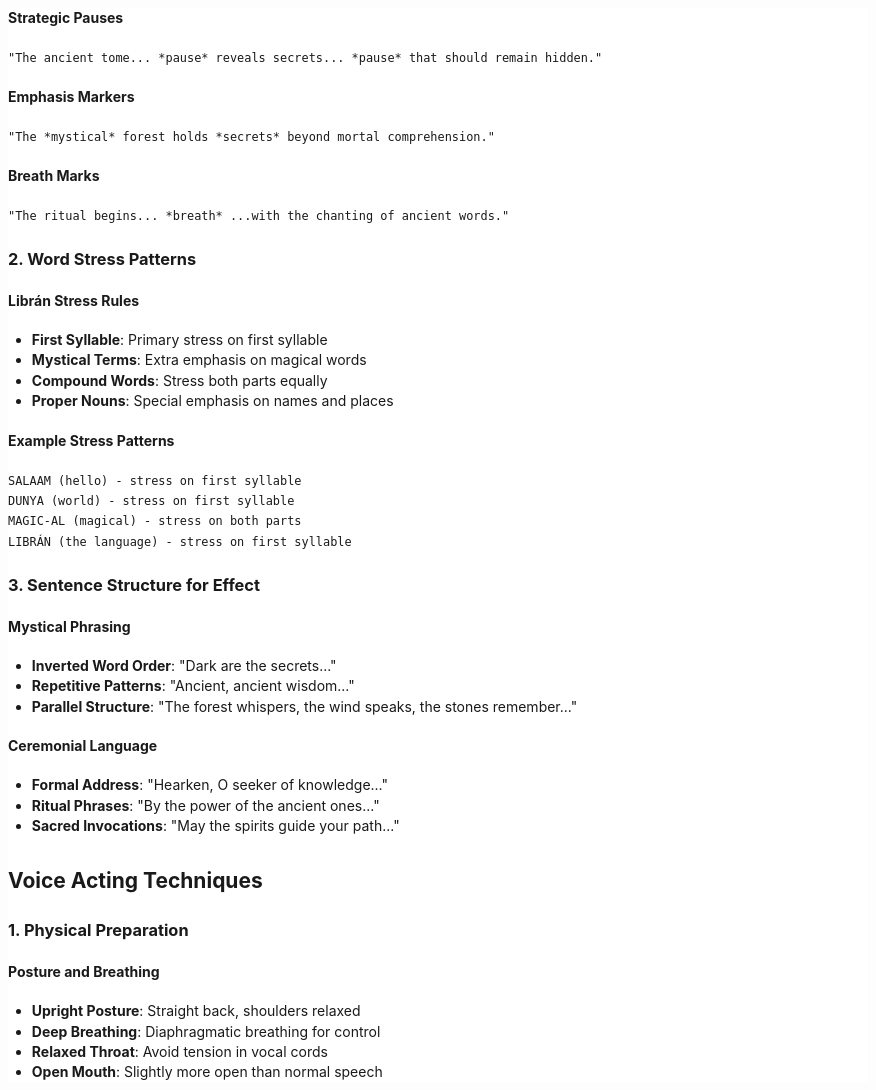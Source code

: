 #### Strategic Pauses
```
"The ancient tome... *pause* reveals secrets... *pause* that should remain hidden."
```

#### Emphasis Markers
```
"The *mystical* forest holds *secrets* beyond mortal comprehension."
```

#### Breath Marks
```
"The ritual begins... *breath* ...with the chanting of ancient words."
```

### 2. Word Stress Patterns

#### Librán Stress Rules
- **First Syllable**: Primary stress on first syllable
- **Mystical Terms**: Extra emphasis on magical words
- **Compound Words**: Stress both parts equally
- **Proper Nouns**: Special emphasis on names and places

#### Example Stress Patterns
```
SALAAM (hello) - stress on first syllable
DUNYA (world) - stress on first syllable
MAGIC-AL (magical) - stress on both parts
LIBRÁN (the language) - stress on first syllable
```

### 3. Sentence Structure for Effect

#### Mystical Phrasing
- **Inverted Word Order**: "Dark are the secrets..."
- **Repetitive Patterns**: "Ancient, ancient wisdom..."
- **Parallel Structure**: "The forest whispers, the wind speaks, the stones remember..."

#### Ceremonial Language
- **Formal Address**: "Hearken, O seeker of knowledge..."
- **Ritual Phrases**: "By the power of the ancient ones..."
- **Sacred Invocations**: "May the spirits guide your path..."

## Voice Acting Techniques

### 1. Physical Preparation

#### Posture and Breathing
- **Upright Posture**: Straight back, shoulders relaxed
- **Deep Breathing**: Diaphragmatic breathing for control
- **Relaxed Throat**: Avoid tension in vocal cords
- **Open Mouth**: Slightly more open than normal speech
